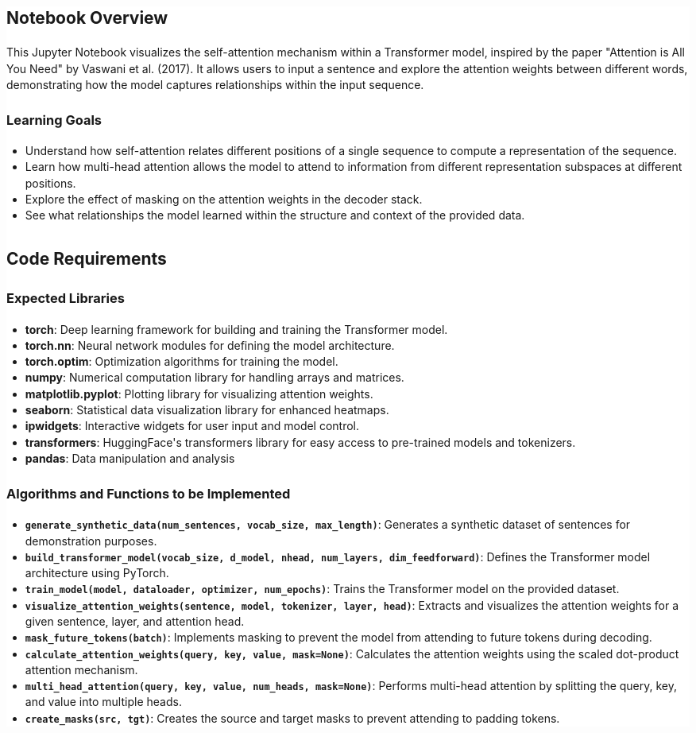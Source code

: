 
## Notebook Overview

This Jupyter Notebook visualizes the self-attention mechanism within a Transformer model, inspired by the paper "Attention is All You Need" by Vaswani et al. (2017). It allows users to input a sentence and explore the attention weights between different words, demonstrating how the model captures relationships within the input sequence.

### Learning Goals

- Understand how self-attention relates different positions of a single sequence to compute a representation of the sequence.
- Learn how multi-head attention allows the model to attend to information from different representation subspaces at different positions.
- Explore the effect of masking on the attention weights in the decoder stack.
- See what relationships the model learned within the structure and context of the provided data.

## Code Requirements

### Expected Libraries

-   **torch**: Deep learning framework for building and training the Transformer model.
-   **torch.nn**: Neural network modules for defining the model architecture.
-   **torch.optim**: Optimization algorithms for training the model.
-   **numpy**: Numerical computation library for handling arrays and matrices.
-   **matplotlib.pyplot**: Plotting library for visualizing attention weights.
-   **seaborn**: Statistical data visualization library for enhanced heatmaps.
-   **ipwidgets**: Interactive widgets for user input and model control.
-   **transformers**: HuggingFace's transformers library for easy access to pre-trained models and tokenizers.
-   **pandas**: Data manipulation and analysis

### Algorithms and Functions to be Implemented

-   **`generate_synthetic_data(num_sentences, vocab_size, max_length)`**: Generates a synthetic dataset of sentences for demonstration purposes.
-   **`build_transformer_model(vocab_size, d_model, nhead, num_layers, dim_feedforward)`**: Defines the Transformer model architecture using PyTorch.
-   **`train_model(model, dataloader, optimizer, num_epochs)`**: Trains the Transformer model on the provided dataset.
-   **`visualize_attention_weights(sentence, model, tokenizer, layer, head)`**: Extracts and visualizes the attention weights for a given sentence, layer, and attention head.
-   **`mask_future_tokens(batch)`**: Implements masking to prevent the model from attending to future tokens during decoding.
-   **`calculate_attention_weights(query, key, value, mask=None)`**: Calculates the attention weights using the scaled dot-product attention mechanism.
-   **`multi_head_attention(query, key, value, num_heads, mask=None)`**: Performs multi-head attention by splitting the query, key, and value into multiple heads.
-   **`create_masks(src, tgt)`**: Creates the source and target masks to prevent attending to padding tokens.
